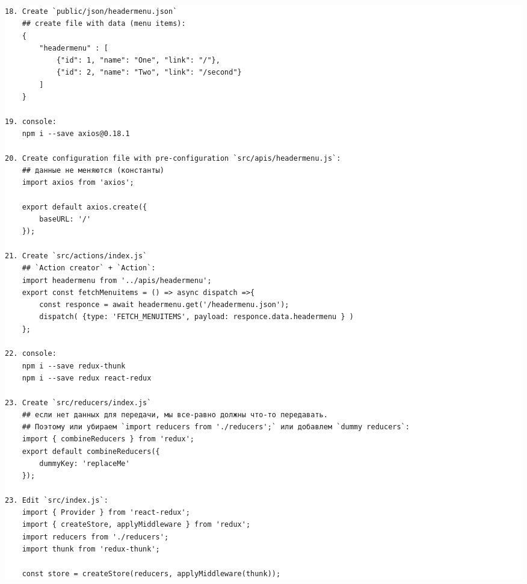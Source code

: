 	18. Create `public/json/headermenu.json`
		## create file with data (menu items):
		{
			"headermenu" : [
				{"id": 1, "name": "One", "link": "/"},
				{"id": 2, "name": "Two", "link": "/second"}
			]
		}
		
	19. console:
		npm i --save axios@0.18.1
		
	20. Create configuration file with pre-configuration `src/apis/headermenu.js`:
		## данные не меняются (константы)
		import axios from 'axios';

		export default axios.create({
			baseURL: '/'
		});
		
	21. Create `src/actions/index.js`
		## `Action creator` + `Action`:
		import headermenu from '../apis/headermenu';
		export const fetchMenuitems = () => async dispatch =>{
			const responce = await headermenu.get('/headermenu.json');
			dispatch( {type: 'FETCH_MENUITEMS', payload: responce.data.headermenu } )
		};
		
	22. console:
		npm i --save redux-thunk
		npm i --save redux react-redux
		
	23. Create `src/reducers/index.js`
		## если нет данных для передачи, мы все-равно должны что-то передавать.
		## Поэтому или убираем `import reducers from './reducers';` или добавлем `dummy reducers`:
		import { combineReducers } from 'redux';
		export default combineReducers({
			dummyKey: 'replaceMe'
		});
		
	23. Edit `src/index.js`:
		import { Provider } from 'react-redux';
		import { createStore, applyMiddleware } from 'redux';
		import reducers from './reducers';
		import thunk from 'redux-thunk';

		const store = createStore(reducers, applyMiddleware(thunk));
